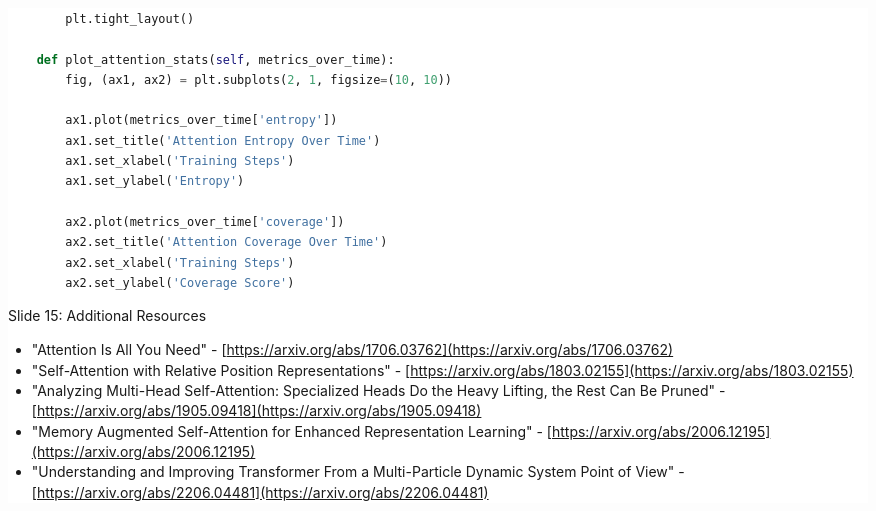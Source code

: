 ```python
        plt.tight_layout()
        
    def plot_attention_stats(self, metrics_over_time):
        fig, (ax1, ax2) = plt.subplots(2, 1, figsize=(10, 10))
        
        ax1.plot(metrics_over_time['entropy'])
        ax1.set_title('Attention Entropy Over Time')
        ax1.set_xlabel('Training Steps')
        ax1.set_ylabel('Entropy')
        
        ax2.plot(metrics_over_time['coverage'])
        ax2.set_title('Attention Coverage Over Time')
        ax2.set_xlabel('Training Steps')
        ax2.set_ylabel('Coverage Score')
```

Slide 15: Additional Resources

*   "Attention Is All You Need" - [https://arxiv.org/abs/1706.03762](https://arxiv.org/abs/1706.03762)
*   "Self-Attention with Relative Position Representations" - [https://arxiv.org/abs/1803.02155](https://arxiv.org/abs/1803.02155)
*   "Analyzing Multi-Head Self-Attention: Specialized Heads Do the Heavy Lifting, the Rest Can Be Pruned" - [https://arxiv.org/abs/1905.09418](https://arxiv.org/abs/1905.09418)
*   "Memory Augmented Self-Attention for Enhanced Representation Learning" - [https://arxiv.org/abs/2006.12195](https://arxiv.org/abs/2006.12195)
*   "Understanding and Improving Transformer From a Multi-Particle Dynamic System Point of View" - [https://arxiv.org/abs/2206.04481](https://arxiv.org/abs/2206.04481)

